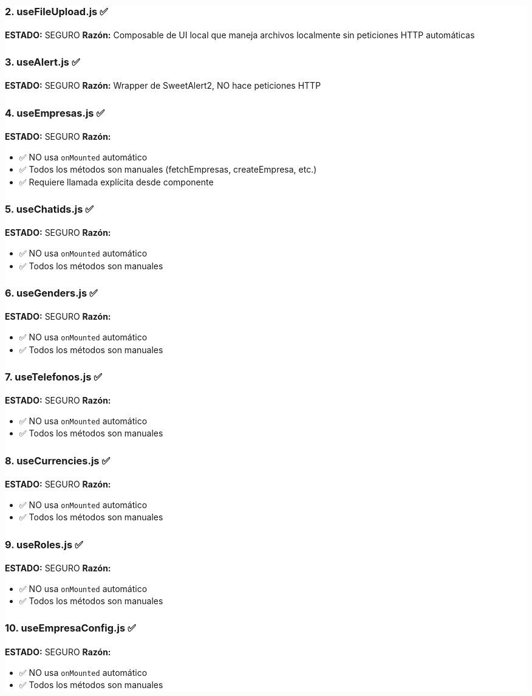 ### 2. useFileUpload.js ✅
**ESTADO:** SEGURO
**Razón:** Composable de UI local que maneja archivos localmente sin peticiones HTTP automáticas

### 3. useAlert.js ✅
**ESTADO:** SEGURO
**Razón:** Wrapper de SweetAlert2, NO hace peticiones HTTP

### 4. useEmpresas.js ✅
**ESTADO:** SEGURO
**Razón:**
- ✅ NO usa `onMounted` automático
- ✅ Todos los métodos son manuales (fetchEmpresas, createEmpresa, etc.)
- ✅ Requiere llamada explícita desde componente

### 5. useChatids.js ✅
**ESTADO:** SEGURO
**Razón:**
- ✅ NO usa `onMounted` automático
- ✅ Todos los métodos son manuales

### 6. useGenders.js ✅
**ESTADO:** SEGURO
**Razón:**
- ✅ NO usa `onMounted` automático
- ✅ Todos los métodos son manuales

### 7. useTelefonos.js ✅
**ESTADO:** SEGURO
**Razón:**
- ✅ NO usa `onMounted` automático
- ✅ Todos los métodos son manuales

### 8. useCurrencies.js ✅
**ESTADO:** SEGURO
**Razón:**
- ✅ NO usa `onMounted` automático
- ✅ Todos los métodos son manuales

### 9. useRoles.js ✅
**ESTADO:** SEGURO
**Razón:**
- ✅ NO usa `onMounted` automático
- ✅ Todos los métodos son manuales

### 10. useEmpresaConfig.js ✅
**ESTADO:** SEGURO
**Razón:**
- ✅ NO usa `onMounted` automático
- ✅ Todos los métodos son manuales
